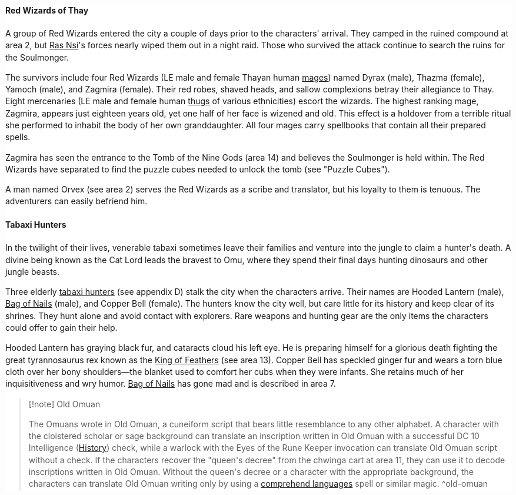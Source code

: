 #### Red Wizards of Thay

A group of Red Wizards entered the city a couple of days prior to the characters' arrival. They camped in the ruined compound at area 2, but [Ras Nsi](/3-Mechanics/CLI/bestiary/npc/ras-nsi-toa.md)'s forces nearly wiped them out in a night raid. Those who survived the attack continue to search the ruins for the Soulmonger.

The survivors include four Red Wizards (LE male and female Thayan human [mages](/3-Mechanics/CLI/bestiary/humanoid/mage.md)) named Dyrax (male), Thazma (female), Yamoch (male), and Zagmira (female). Their red robes, shaved heads, and sallow complexions betray their allegiance to Thay. Eight mercenaries (LE male and female human [thugs](/3-Mechanics/CLI/bestiary/humanoid/thug.md) of various ethnicities) escort the wizards. The highest ranking mage, Zagmira, appears just eighteen years old, yet one half of her face is wizened and old. This effect is a holdover from a terrible ritual she performed to inhabit the body of her own granddaughter. All four mages carry spellbooks that contain all their prepared spells.

Zagmira has seen the entrance to the Tomb of the Nine Gods (area 14) and believes the Soulmonger is held within. The Red Wizards have separated to find the puzzle cubes needed to unlock the tomb (see "Puzzle Cubes").

A man named Orvex (see area 2) serves the Red Wizards as a scribe and translator, but his loyalty to them is tenuous. The adventurers can easily befriend him.

#### Tabaxi Hunters

In the twilight of their lives, venerable tabaxi sometimes leave their families and venture into the jungle to claim a hunter's death. A divine being known as the Cat Lord leads the bravest to Omu, where they spend their final days hunting dinosaurs and other jungle beasts.

Three elderly [tabaxi hunters](/3-Mechanics/CLI/bestiary/humanoid/tabaxi-hunter-toa.md) (see appendix D) stalk the city when the characters arrive. Their names are Hooded Lantern (male), [Bag of Nails](/3-Mechanics/CLI/bestiary/npc/bag-of-nails-toa.md) (male), and Copper Bell (female). The hunters know the city well, but care little for its history and keep clear of its shrines. They hunt alone and avoid contact with explorers. Rare weapons and hunting gear are the only items the characters could offer to gain their help.

Hooded Lantern has graying black fur, and cataracts cloud his left eye. He is preparing himself for a glorious death fighting the great tyrannosaurus rex known as the [King of Feathers](/3-Mechanics/CLI/bestiary/npc/king-of-feathers-toa.md) (see area 13). Copper Bell has speckled ginger fur and wears a torn blue cloth over her bony shoulders—the blanket used to comfort her cubs when they were infants. She retains much of her inquisitiveness and wry humor. [Bag of Nails](/3-Mechanics/CLI/bestiary/npc/bag-of-nails-toa.md) has gone mad and is described in area 7.

> [!note] Old Omuan
> 
> The Omuans wrote in Old Omuan, a cuneiform script that bears little resemblance to any other alphabet. A character with the cloistered scholar or sage background can translate an inscription written in Old Omuan with a successful DC 10 Intelligence ([History](/3-Mechanics/CLI/rules/skills.md#History)) check, while a warlock with the Eyes of the Rune Keeper invocation can translate Old Omuan script without a check. If the characters recover the "queen's decree" from the chwinga cart at area 11, they can use it to decode inscriptions written in Old Omuan. Without the queen's decree or a character with the appropriate background, the characters can translate Old Omuan writing only by using a [comprehend languages](/3-Mechanics/CLI/spells/comprehend-languages.md) spell or similar magic.
^old-omuan
